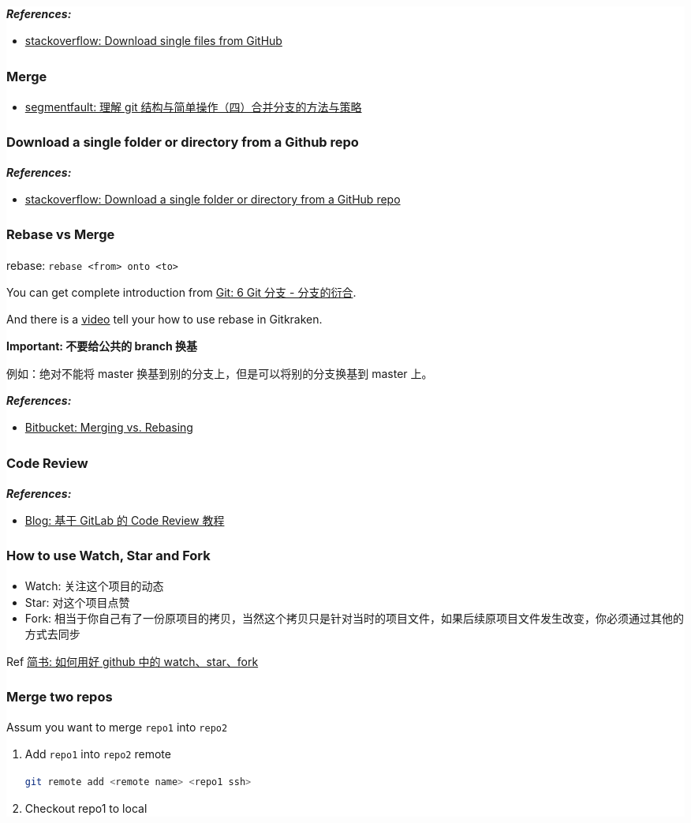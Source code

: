 **_References:_**

- [stackoverflow: Download single files from GitHub](https://stackoverflow.com/questions/4604663/download-single-files-from-github)

### Merge

- [segmentfault: 理解 git 结构与简单操作（四）合并分支的方法与策略](https://segmentfault.com/a/1190000013753251)

### Download a single folder or directory from a Github repo

**_References:_**

- [stackoverflow: Download a single folder or directory from a GitHub repo](https://stackoverflow.com/questions/7106012/download-a-single-folder-or-directory-from-a-github-repo)

### Rebase vs Merge

rebase: `rebase <from> onto <to>`

You can get complete introduction from [Git: 6 Git 分支 - 分支的衍合][git 6 分支 - 分支的衍合].

And there is a [video][gitkraken rebase vide] tell your how to use rebase in Gitkraken.

[gitkraken rebase vide]: https://www.youtube.com/watch?v=nAMbLbgxriI
[git 6 分支 - 分支的衍合]: https://git-scm.com/book/zh-tw/v1/Git-%E5%88%86%E6%94%AF-%E5%88%86%E6%94%AF%E7%9A%84%E8%A1%8D%E5%90%88

**Important: 不要给公共的 branch 换基**

例如：绝对不能将 master 换基到别的分支上，但是可以将别的分支换基到 master 上。

**_References:_**

- [Bitbucket: Merging vs. Rebasing](https://www.atlassian.com/git/tutorials/merging-vs-rebasing)

### Code Review

**_References:_**

- [Blog: 基于 GitLab 的 Code Review 教程](https://ken.io/note/gitlab-code-review-tutorial)

### How to use Watch, Star and Fork

- Watch: 关注这个项目的动态
- Star: 对这个项目点赞
- Fork: 相当于你自己有了一份原项目的拷贝，当然这个拷贝只是针对当时的项目文件，如果后续原项目文件发生改变，你必须通过其他的方式去同步

Ref [简书: 如何用好 github 中的 watch、star、fork](https://www.jianshu.com/p/6c366b53ea41)

### Merge two repos

Assum you want to merge `repo1` into `repo2`

1. Add `repo1` into `repo2` remote

   ```bash
   git remote add <remote name> <repo1 ssh>
   ```

2. Checkout repo1 to local


[lepton_home]: https://github.com/hackjutsu/Lepton